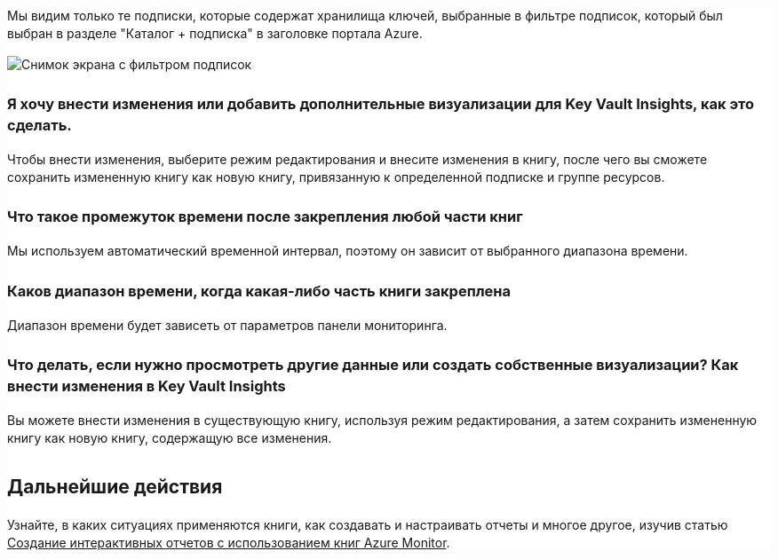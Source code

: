Мы видим только те подписки, которые содержат хранилища ключей, выбранные в фильтре подписок, который был выбран в разделе "Каталог + подписка" в заголовке портала Azure.

![Снимок экрана с фильтром подписок](./media/key-vaults-insights-overview/Subscriptions.png)

### <a name="i-want-to-make-changes-or-add-additional-visualizations-to-key-vault-insights-how-do-i-do-so"></a>Я хочу внести изменения или добавить дополнительные визуализации для Key Vault Insights, как это сделать.

Чтобы внести изменения, выберите режим редактирования и внесите изменения в книгу, после чего вы сможете сохранить измененную книгу как новую книгу, привязанную к определенной подписке и группе ресурсов.

### <a name="what-is-the-time-grain-once-we-pin-any-part-of-the-workbooks"></a>Что такое промежуток времени после закрепления любой части книг

Мы используем автоматический временной интервал, поэтому он зависит от выбранного диапазона времени.

### <a name="what-is-the-time-range-when-any-part-of-the-workbook-is-pinned"></a>Каков диапазон времени, когда какая-либо часть книги закреплена

Диапазон времени будет зависеть от параметров панели мониторинга.

### <a name="what-if-i-want-to-see-other-data-or-make-my-own-visualizations-how-can-i-make-changes-to-the-key-vault-insights"></a>Что делать, если нужно просмотреть другие данные или создать собственные визуализации? Как внести изменения в Key Vault Insights

Вы можете внести изменения в существующую книгу, используя режим редактирования, а затем сохранить измененную книгу как новую книгу, содержащую все изменения.

## <a name="next-steps"></a>Дальнейшие действия

Узнайте, в каких ситуациях применяются книги, как создавать и настраивать отчеты и многое другое, изучив статью [Создание интерактивных отчетов с использованием книг Azure Monitor](../platform/workbooks-overview.md).

